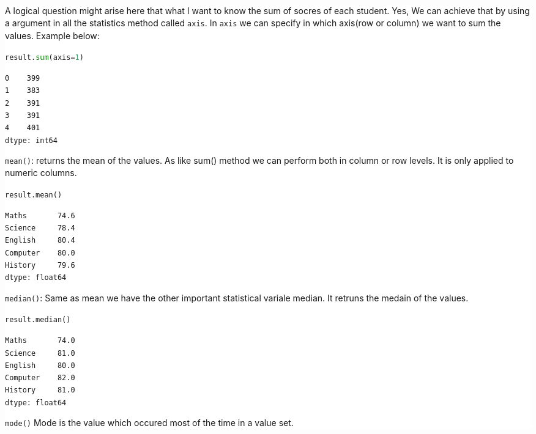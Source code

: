 

A logical question might arise here that what I want to know the sum of socres of each student. Yes, We can achieve that by using a argument in all the statistics method called `axis`. In `axis` we can specify in which axis(row or column) we want to sum the values. Example below:


```python
result.sum(axis=1)
```




    0    399
    1    383
    2    391
    3    391
    4    401
    dtype: int64



`mean()`: returns the mean of the values. As like sum() method we can perform both in column or row levels. It is only applied to numeric columns.  


```python
result.mean()
```




    Maths       74.6
    Science     78.4
    English     80.4
    Computer    80.0
    History     79.6
    dtype: float64



`median()`: Same as mean we have the other important statistical variale median. It retruns the medain of the values.


```python
result.median()
```




    Maths       74.0
    Science     81.0
    English     80.0
    Computer    82.0
    History     81.0
    dtype: float64



`mode()` Mode is the value which occured most of the time in a value set. 

